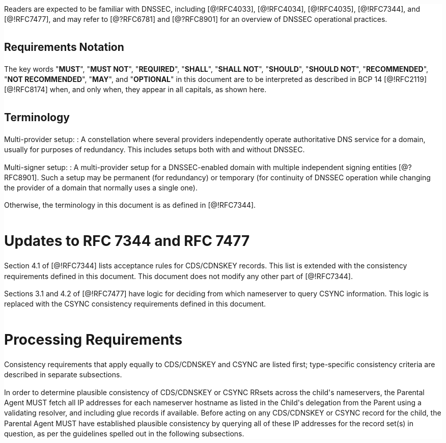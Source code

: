 Readers are expected to be familiar with DNSSEC, including [@!RFC4033],
[@!RFC4034], [@!RFC4035], [@!RFC7344], and [@!RFC7477], and may refer
to [@?RFC6781] and [@?RFC8901] for an overview of DNSSEC operational
practices.


## Requirements Notation

The key words "**MUST**", "**MUST NOT**", "**REQUIRED**",
"**SHALL**", "**SHALL NOT**", "**SHOULD**", "**SHOULD NOT**",
"**RECOMMENDED**", "**NOT RECOMMENDED**", "**MAY**", and
"**OPTIONAL**" in this document are to be interpreted as described in
BCP 14 [@!RFC2119] [@!RFC8174] when, and only when, they appear in all
capitals, as shown here.

## Terminology

Multi-provider setup:
: A constellation where several providers independently operate authoritative
  DNS service for a domain, usually for purposes of redundancy. This includes
  setups both with and without DNSSEC.

Multi-signer setup:
: A multi-provider setup for a DNSSEC-enabled domain with multiple independent
  signing entities [@?RFC8901]. Such a setup may be permanent (for redundancy)
  or temporary (for continuity of DNSSEC operation while changing the provider
  of a domain that normally uses a single one).

Otherwise, the terminology in this document is as defined in [@!RFC7344].


# Updates to RFC 7344 and RFC 7477

Section 4.1 of [@!RFC7344] lists acceptance rules for CDS/CDNSKEY records.
This list is extended with the consistency requirements defined in this
document. This document does not modify any other part of [@!RFC7344].

Sections 3.1 and 4.2 of [@!RFC7477] have logic for deciding from which
nameserver to query CSYNC information. This logic is replaced with the
CSYNC consistency requirements defined in this document.


# Processing Requirements

Consistency requirements that apply equally to CDS/CDNSKEY and CSYNC are
listed first; type-specific consistency criteria are described in
separate subsections.

In order to determine plausible consistency of CDS/CDNSKEY or CSYNC
RRsets across the child's nameservers, the Parental Agent MUST fetch all
IP addresses for each nameserver hostname as listed in the Child's
delegation from the Parent using a validating resolver, and including
glue records if available. Before acting on any CDS/CDNSKEY or CSYNC
record for the child, the Parental Agent MUST have established plausible
consistency by querying all of these IP addresses for the record set(s)
in question, as per the guidelines spelled out in the following
subsections.
